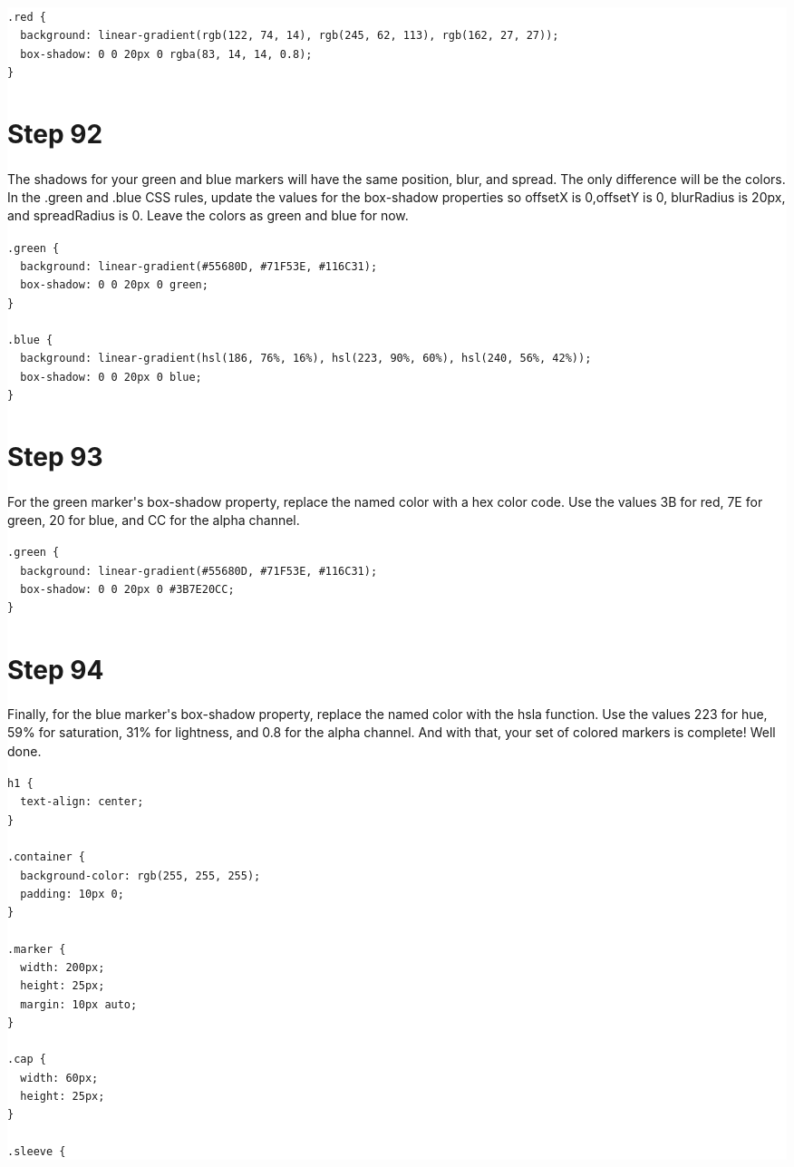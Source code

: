 ```html
.red {
  background: linear-gradient(rgb(122, 74, 14), rgb(245, 62, 113), rgb(162, 27, 27));
  box-shadow: 0 0 20px 0 rgba(83, 14, 14, 0.8);
}
```

# Step 92
The shadows for your green and blue markers will have the same position, blur, and spread. The only difference will be the colors.
In the .green and .blue CSS rules, update the values for the box-shadow properties so offsetX is 0,offsetY is 0, blurRadius is 20px, and spreadRadius is 0. Leave the colors as green and blue for now.

```html
.green {
  background: linear-gradient(#55680D, #71F53E, #116C31);
  box-shadow: 0 0 20px 0 green;
}

.blue {
  background: linear-gradient(hsl(186, 76%, 16%), hsl(223, 90%, 60%), hsl(240, 56%, 42%));
  box-shadow: 0 0 20px 0 blue;
}
```

# Step 93
For the green marker's box-shadow property, replace the named color with a hex color code. Use the values 3B for red, 7E for green, 20 for blue, and CC for the alpha channel.

```html
.green {
  background: linear-gradient(#55680D, #71F53E, #116C31);
  box-shadow: 0 0 20px 0 #3B7E20CC;
}
```

# Step 94
Finally, for the blue marker's box-shadow property, replace the named color with the hsla function. Use the values 223 for hue, 59% for saturation, 31% for lightness, and 0.8 for the alpha channel. And with that, your set of colored markers is complete! Well done.

```html
h1 {
  text-align: center;
}

.container {
  background-color: rgb(255, 255, 255);
  padding: 10px 0;
}

.marker {
  width: 200px;
  height: 25px;
  margin: 10px auto;
}

.cap {
  width: 60px;
  height: 25px;
}

.sleeve {
```
